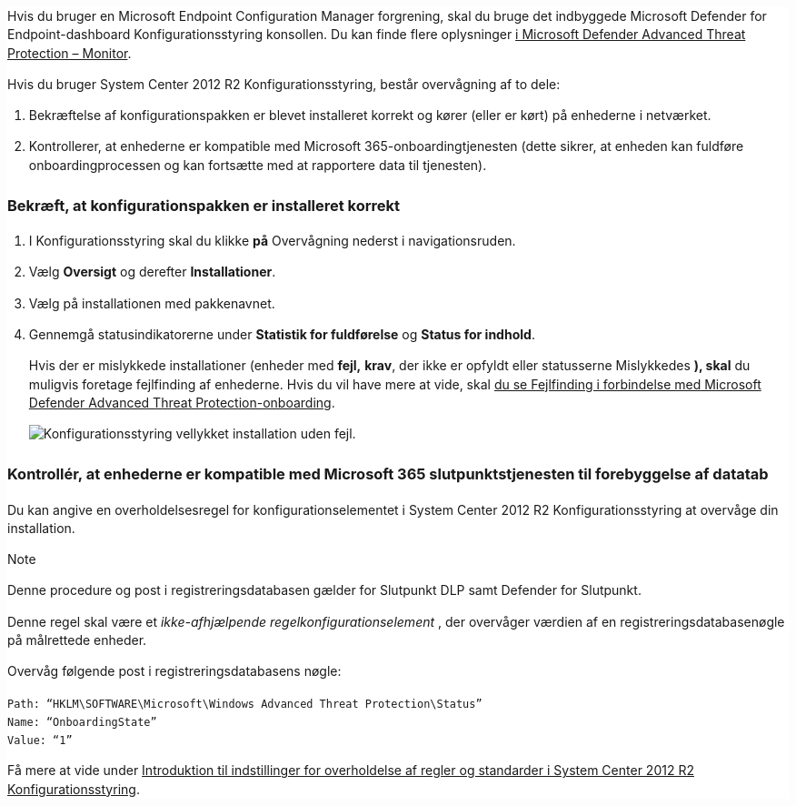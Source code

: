 Hvis du bruger en Microsoft Endpoint Configuration Manager forgrening, skal du bruge det indbyggede Microsoft Defender for Endpoint-dashboard Konfigurationsstyring konsollen. Du kan finde flere oplysninger [i Microsoft Defender Advanced Threat Protection – Monitor](/configmgr/protect/deploy-use/windows-defender-advanced-threat-protection#monitor).

Hvis du bruger System Center 2012 R2 Konfigurationsstyring, består overvågning af to dele:

1. Bekræftelse af konfigurationspakken er blevet installeret korrekt og kører (eller er kørt) på enhederne i netværket.

2. Kontrollerer, at enhederne er kompatible med Microsoft 365-onboardingtjenesten (dette sikrer, at enheden kan fuldføre onboardingprocessen og kan fortsætte med at rapportere data til tjenesten).

### <a name="confirm-the-configuration-package-has-been-correctly-deployed"></a>Bekræft, at konfigurationspakken er installeret korrekt

1. I Konfigurationsstyring skal du klikke **på** Overvågning nederst i navigationsruden.

2. Vælg **Oversigt** og derefter **Installationer**.

3. Vælg på installationen med pakkenavnet.

4. Gennemgå statusindikatorerne under **Statistik for fuldførelse** og **Status for indhold**.

    Hvis der er mislykkede installationer (enheder med **fejl,** **krav**, der ikke er opfyldt eller statusserne Mislykkedes **), skal** du muligvis foretage fejlfinding af enhederne. Hvis du vil have mere at vide, skal [du se Fejlfinding i forbindelse med Microsoft Defender Advanced Threat Protection-onboarding](/windows/security/threat-protection/microsoft-defender-atp/troubleshoot-onboarding).

    ![Konfigurationsstyring vellykket installation uden fejl.](../media/sccm-deployment.png)

### <a name="check-that-the-devices-are-compliant-with-the-microsoft-365-endpoint-data-loss-prevention-service"></a>Kontrollér, at enhederne er kompatible med Microsoft 365 slutpunktstjenesten til forebyggelse af datatab

Du kan angive en overholdelsesregel for konfigurationselementet i System Center 2012 R2 Konfigurationsstyring at overvåge din installation.

> [!NOTE]
> Denne procedure og post i registreringsdatabasen gælder for Slutpunkt DLP samt Defender for Slutpunkt.

Denne regel skal være et *ikke-afhjælpende regelkonfigurationselement* , der overvåger værdien af en registreringsdatabasenøgle på målrettede enheder.

Overvåg følgende post i registreringsdatabasens nøgle:
```
Path: “HKLM\SOFTWARE\Microsoft\Windows Advanced Threat Protection\Status”
Name: “OnboardingState”
Value: “1”
```
Få mere at vide under [Introduktion til indstillinger for overholdelse af regler og standarder i System Center 2012 R2 Konfigurationsstyring](/previous-versions/system-center/system-center-2012-R2/gg682139(v=technet.10)).
